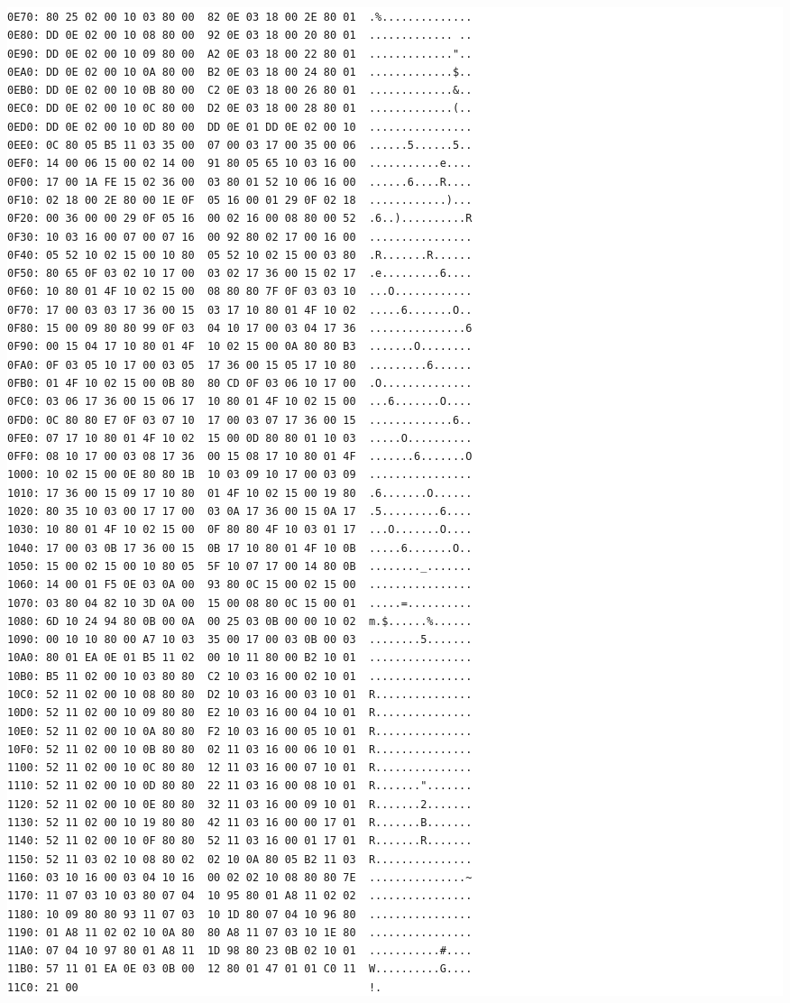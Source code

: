 ```
0E70: 80 25 02 00 10 03 80 00  82 0E 03 18 00 2E 80 01  .%..............
0E80: DD 0E 02 00 10 08 80 00  92 0E 03 18 00 20 80 01  ............. ..
0E90: DD 0E 02 00 10 09 80 00  A2 0E 03 18 00 22 80 01  ............."..
0EA0: DD 0E 02 00 10 0A 80 00  B2 0E 03 18 00 24 80 01  .............$..
0EB0: DD 0E 02 00 10 0B 80 00  C2 0E 03 18 00 26 80 01  .............&..
0EC0: DD 0E 02 00 10 0C 80 00  D2 0E 03 18 00 28 80 01  .............(..
0ED0: DD 0E 02 00 10 0D 80 00  DD 0E 01 DD 0E 02 00 10  ................
0EE0: 0C 80 05 B5 11 03 35 00  07 00 03 17 00 35 00 06  ......5......5..
0EF0: 14 00 06 15 00 02 14 00  91 80 05 65 10 03 16 00  ...........e....
0F00: 17 00 1A FE 15 02 36 00  03 80 01 52 10 06 16 00  ......6....R....
0F10: 02 18 00 2E 80 00 1E 0F  05 16 00 01 29 0F 02 18  ............)...
0F20: 00 36 00 00 29 0F 05 16  00 02 16 00 08 80 00 52  .6..)..........R
0F30: 10 03 16 00 07 00 07 16  00 92 80 02 17 00 16 00  ................
0F40: 05 52 10 02 15 00 10 80  05 52 10 02 15 00 03 80  .R.......R......
0F50: 80 65 0F 03 02 10 17 00  03 02 17 36 00 15 02 17  .e.........6....
0F60: 10 80 01 4F 10 02 15 00  08 80 80 7F 0F 03 03 10  ...O............
0F70: 17 00 03 03 17 36 00 15  03 17 10 80 01 4F 10 02  .....6.......O..
0F80: 15 00 09 80 80 99 0F 03  04 10 17 00 03 04 17 36  ...............6
0F90: 00 15 04 17 10 80 01 4F  10 02 15 00 0A 80 80 B3  .......O........
0FA0: 0F 03 05 10 17 00 03 05  17 36 00 15 05 17 10 80  .........6......
0FB0: 01 4F 10 02 15 00 0B 80  80 CD 0F 03 06 10 17 00  .O..............
0FC0: 03 06 17 36 00 15 06 17  10 80 01 4F 10 02 15 00  ...6.......O....
0FD0: 0C 80 80 E7 0F 03 07 10  17 00 03 07 17 36 00 15  .............6..
0FE0: 07 17 10 80 01 4F 10 02  15 00 0D 80 80 01 10 03  .....O..........
0FF0: 08 10 17 00 03 08 17 36  00 15 08 17 10 80 01 4F  .......6.......O
1000: 10 02 15 00 0E 80 80 1B  10 03 09 10 17 00 03 09  ................
1010: 17 36 00 15 09 17 10 80  01 4F 10 02 15 00 19 80  .6.......O......
1020: 80 35 10 03 00 17 17 00  03 0A 17 36 00 15 0A 17  .5.........6....
1030: 10 80 01 4F 10 02 15 00  0F 80 80 4F 10 03 01 17  ...O.......O....
1040: 17 00 03 0B 17 36 00 15  0B 17 10 80 01 4F 10 0B  .....6.......O..
1050: 15 00 02 15 00 10 80 05  5F 10 07 17 00 14 80 0B  ........_.......
1060: 14 00 01 F5 0E 03 0A 00  93 80 0C 15 00 02 15 00  ................
1070: 03 80 04 82 10 3D 0A 00  15 00 08 80 0C 15 00 01  .....=..........
1080: 6D 10 24 94 80 0B 00 0A  00 25 03 0B 00 00 10 02  m.$......%......
1090: 00 10 10 80 00 A7 10 03  35 00 17 00 03 0B 00 03  ........5.......
10A0: 80 01 EA 0E 01 B5 11 02  00 10 11 80 00 B2 10 01  ................
10B0: B5 11 02 00 10 03 80 80  C2 10 03 16 00 02 10 01  ................
10C0: 52 11 02 00 10 08 80 80  D2 10 03 16 00 03 10 01  R...............
10D0: 52 11 02 00 10 09 80 80  E2 10 03 16 00 04 10 01  R...............
10E0: 52 11 02 00 10 0A 80 80  F2 10 03 16 00 05 10 01  R...............
10F0: 52 11 02 00 10 0B 80 80  02 11 03 16 00 06 10 01  R...............
1100: 52 11 02 00 10 0C 80 80  12 11 03 16 00 07 10 01  R...............
1110: 52 11 02 00 10 0D 80 80  22 11 03 16 00 08 10 01  R.......".......
1120: 52 11 02 00 10 0E 80 80  32 11 03 16 00 09 10 01  R.......2.......
1130: 52 11 02 00 10 19 80 80  42 11 03 16 00 00 17 01  R.......B.......
1140: 52 11 02 00 10 0F 80 80  52 11 03 16 00 01 17 01  R.......R.......
1150: 52 11 03 02 10 08 80 02  02 10 0A 80 05 B2 11 03  R...............
1160: 03 10 16 00 03 04 10 16  00 02 02 10 08 80 80 7E  ...............~
1170: 11 07 03 10 03 80 07 04  10 95 80 01 A8 11 02 02  ................
1180: 10 09 80 80 93 11 07 03  10 1D 80 07 04 10 96 80  ................
1190: 01 A8 11 02 02 10 0A 80  80 A8 11 07 03 10 1E 80  ................
11A0: 07 04 10 97 80 01 A8 11  1D 98 80 23 0B 02 10 01  ...........#....
11B0: 57 11 01 EA 0E 03 0B 00  12 80 01 47 01 01 C0 11  W..........G....
11C0: 21 00                                             !.              
```
